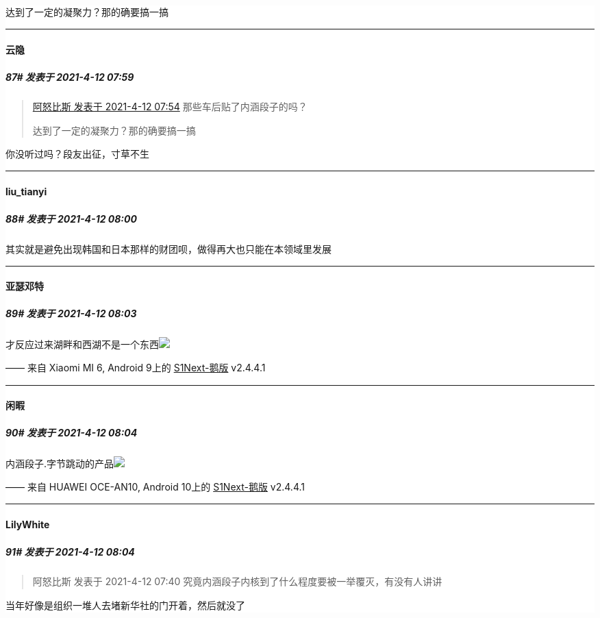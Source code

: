 达到了一定的凝聚力？那的确要搞一搞


-----

####  云隐  
##### 87#       发表于 2021-4-12 07:59


<blockquote><a href="httphttps://bbs.saraba1st.com/2b/forum.php?mod=redirect&amp;goto=findpost&amp;pid=50909985&amp;ptid=1998433" target="_blank">阿怒比斯 发表于 2021-4-12 07:54</a>
那些车后贴了内涵段子的吗？

达到了一定的凝聚力？那的确要搞一搞</blockquote>
你没听过吗？段友出征，寸草不生


-----

####  liu_tianyi  
##### 88#       发表于 2021-4-12 08:00


其实就是避免出现韩国和日本那样的财团呗，做得再大也只能在本领域里发展


-----

####  亚瑟邓特  
##### 89#       发表于 2021-4-12 08:03


才反应过来湖畔和西湖不是一个东西<img src="https://static.saraba1st.com/image/smiley/face2017/068.png" referrerpolicy="no-referrer">

—— 来自 Xiaomi MI 6, Android 9上的 [S1Next-鹅版](https://github.com/ykrank/S1-Next/releases) v2.4.4.1


-----

####  闲暇  
##### 90#       发表于 2021-4-12 08:04


内涵段子.字节跳动的产品<img src="https://static.saraba1st.com/image/smiley/face2017/008.png" referrerpolicy="no-referrer">

—— 来自 HUAWEI OCE-AN10, Android 10上的 [S1Next-鹅版](https://github.com/ykrank/S1-Next/releases) v2.4.4.1




-----

####  LilyWhite  
##### 91#       发表于 2021-4-12 08:04


<blockquote>阿怒比斯 发表于 2021-4-12 07:40
究竟内涵段子内核到了什么程度要被一举覆灭，有没有人讲讲</blockquote>
当年好像是组织一堆人去堵新华社的门开着，然后就没了
